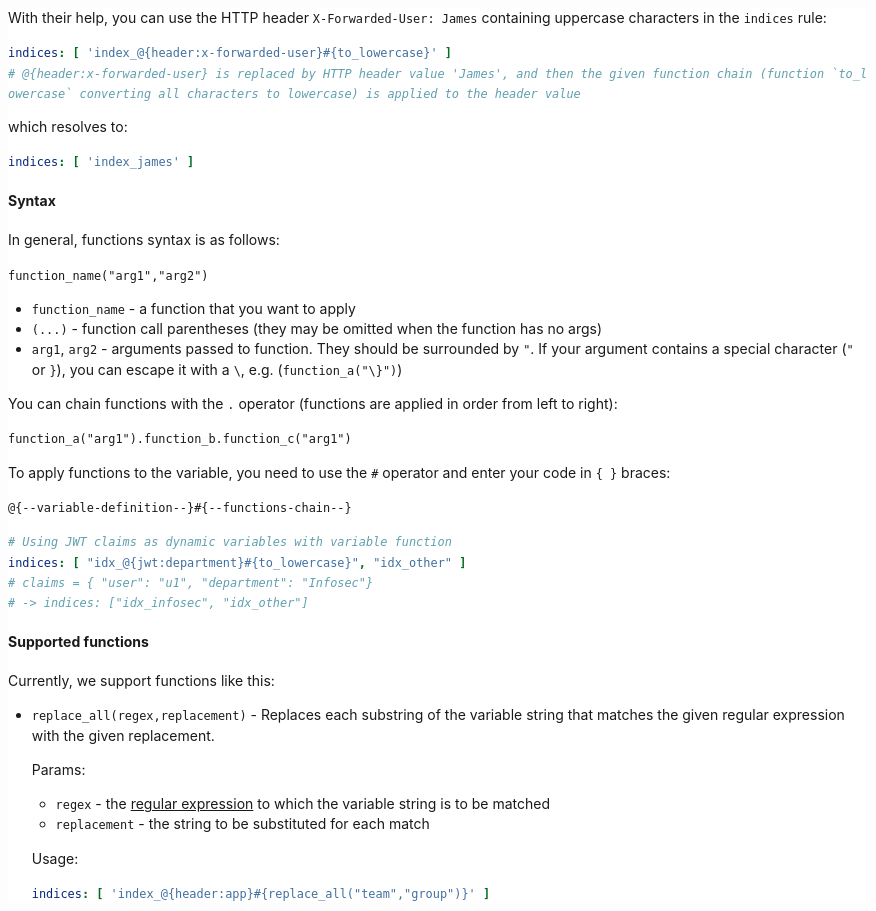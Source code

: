 With their help, you can use the HTTP header `X-Forwarded-User: James` containing uppercase characters in the `indices` rule:

```yaml
indices: [ 'index_@{header:x-forwarded-user}#{to_lowercase}' ]
# @{header:x-forwarded-user} is replaced by HTTP header value 'James', and then the given function chain (function `to_lowercase` converting all characters to lowercase) is applied to the header value
```

which resolves to:

```yaml
indices: [ 'index_james' ]
```

#### Syntax

In general, functions syntax is as follows:

```function_name("arg1","arg2")```
* `function_name` - a function that you want to apply
* `(...)` - function call parentheses (they may be omitted when the function has no args)
* `arg1`, `arg2` - arguments passed to function. They should be surrounded by `"`. If your argument contains a special character (`"` or `}`), you can escape it with a `\`, e.g. (`function_a("\}")`)

You can chain functions with the `.` operator (functions are applied in order from left to right):

```function_a("arg1").function_b.function_c("arg1")```

To apply functions to the variable, you need to use the `#` operator and enter your code in `{ }` braces:
```text
@{--variable-definition--}#{--functions-chain--}
```
```yaml
# Using JWT claims as dynamic variables with variable function
indices: [ "idx_@{jwt:department}#{to_lowercase}", "idx_other" ]
# claims = { "user": "u1", "department": "Infosec"}
# -> indices: ["idx_infosec", "idx_other"]
```

#### Supported functions

Currently, we support functions like this:

* `replace_all(regex,replacement)` - Replaces each substring of the variable string that matches the given regular
  expression with the given replacement.

  Params:
   * `regex` - the [regular expression](https://docs.oracle.com/javase/8/docs/api/java/util/regex/Pattern.html) to which the variable string is to be matched
   * `replacement` - the string to be substituted for each match

  Usage:
   ```yaml
   indices: [ 'index_@{header:app}#{replace_all("team","group")}' ]
   ```
